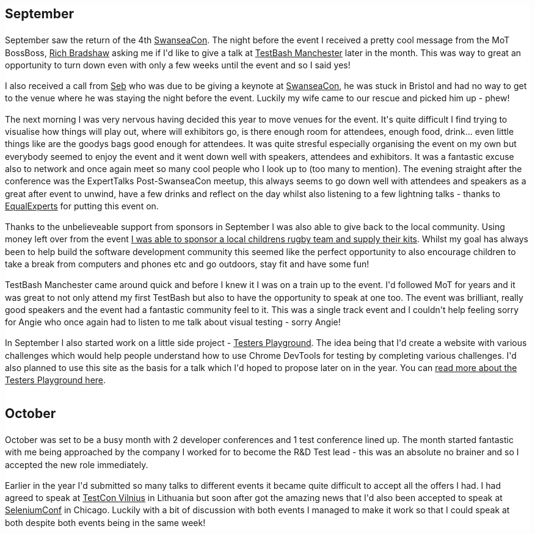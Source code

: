 ## September 

September saw the return of the 4th [SwanseaCon](https://swanseacon.co.uk/). The night before the event I received a pretty cool message from the MoT BossBoss, [Rich Bradshaw](https://twitter.com/FriendlyTester) asking me if I'd like to give a talk at [TestBash Manchester](https://www.ministryoftesting.com/events/testbash-manchester-2018) later in the month. This was way to great an opportunity to turn down even with only a few weeks until the event and so I said yes!

I also received a call from [Seb](https://twitter.com/sebrose) who was due to be giving a keynote at [SwanseaCon](https://swaneacon.co.uk/), he was stuck in Bristol and had no way to get to the venue where he was staying the night before the event. Luckily my wife came to our rescue and picked him up - phew! 

The next morning I was very nervous having decided this year to move venues for the event. It's quite difficult I find trying to visualise how things will play out, where will exhibitors go, is there enough room for attendees, enough food, drink... even little things like are the goodys bags good enough for attendees. It was quite stresful especially organising the event on my own but everybody seemed to enjoy the event and it went down well with speakers, attendees and exhibitors. It was a fantastic excuse also to network and once again meet so many cool people who I look up to (too many to mention). The evening straight after the conference was the ExpertTalks Post-SwanseaCon meetup, this always seems to go down well with attendees and speakers as a great after event to unwind, have a few drinks and reflect on the day whilst also listening to a few lightning talks - thanks to [EqualExperts](https://twitter.com/EqualExperts) for putting this event on.

Thanks to the unbelieveable support from sponsors in September I was also able to give back to the local community. Using money left over from the event [I was able to sponsor a local childrens rugby team and supply their kits](https://twitter.com/11vlr/status/1044335692103462912). Whilst my goal has always been to help build the software development community this seemed like the perfect opportunity to also encourage children to  take a break from computers and phones etc and go outdoors, stay fit and have some fun!

TestBash Manchester came around quick and before I knew it I was on a train up to the event. I'd followed MoT for years and it was great to not only attend my first TestBash but also to have the opportunity to speak at one too. The event was brilliant, really good speakers and the event had a fantastic community feel to it. This was a single track event and I couldn't help feeling sorry for Angie who once again had to listen to me talk about visual testing - sorry Angie!

In September I also started work on a little side project - [Testers Playground](https://testersplayground.herokuapp.com/). The idea being that I'd create a website with various challenges which would help people understand how to use Chrome DevTools for testing by completing various challenges. I'd also planned to use this site as the basis for a talk which I'd hoped to propose later on in the year. You can [read more about the Testers Playground here](http://vivrichards.co.uk/testing/testers-playground). 

## October

October was set to be a busy month with 2 developer conferences and 1 test conference lined up. The month started fantastic with me being approached by the company I worked for to become the R&D Test lead - this was an absolute no brainer and so I accepted the new role immediately. 

Earlier in the year I'd submitted so many talks to different events it became quite difficult to accept all the offers I had. I had agreed to speak at [TestCon Vilnius](https://www.testcon.lt/) in Lithuania but soon after got the amazing news that I'd also been accepted to speak at [SeleniumConf](https://www.seleniumconf.us/) in Chicago. Luckily with a bit of discussion with both events I managed to make it work so that I could speak at both despite both events being in the same week!
